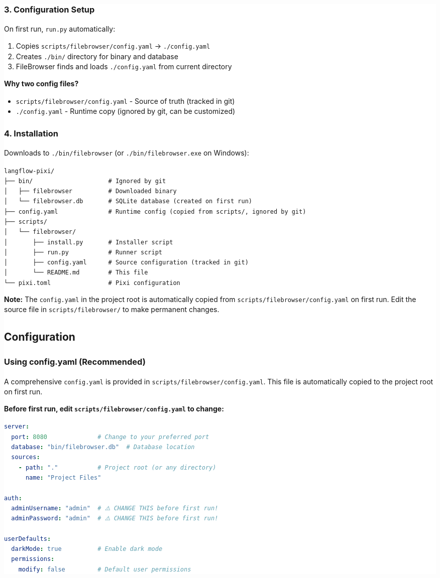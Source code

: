 ### 3. Configuration Setup

On first run, `run.py` automatically:
1. Copies `scripts/filebrowser/config.yaml` → `./config.yaml`
2. Creates `./bin/` directory for binary and database
3. FileBrowser finds and loads `./config.yaml` from current directory

**Why two config files?**
- `scripts/filebrowser/config.yaml` - Source of truth (tracked in git)
- `./config.yaml` - Runtime copy (ignored by git, can be customized)

### 4. Installation

Downloads to `./bin/filebrowser` (or `./bin/filebrowser.exe` on Windows):

```
langflow-pixi/
├── bin/                     # Ignored by git
│   ├── filebrowser          # Downloaded binary
│   └── filebrowser.db       # SQLite database (created on first run)
├── config.yaml              # Runtime config (copied from scripts/, ignored by git)
├── scripts/
│   └── filebrowser/
│       ├── install.py       # Installer script
│       ├── run.py           # Runner script
│       ├── config.yaml      # Source configuration (tracked in git)
│       └── README.md        # This file
└── pixi.toml                # Pixi configuration
```

**Note:** The `config.yaml` in the project root is automatically copied from `scripts/filebrowser/config.yaml` on first run. Edit the source file in `scripts/filebrowser/` to make permanent changes.

## Configuration

### Using config.yaml (Recommended)

A comprehensive `config.yaml` is provided in `scripts/filebrowser/config.yaml`. This file is automatically copied to the project root on first run.

**Before first run, edit `scripts/filebrowser/config.yaml` to change:**

```yaml
server:
  port: 8080              # Change to your preferred port
  database: "bin/filebrowser.db"  # Database location
  sources:
    - path: "."           # Project root (or any directory)
      name: "Project Files"

auth:
  adminUsername: "admin"  # ⚠️ CHANGE THIS before first run!
  adminPassword: "admin"  # ⚠️ CHANGE THIS before first run!

userDefaults:
  darkMode: true          # Enable dark mode
  permissions:
    modify: false         # Default user permissions
```
